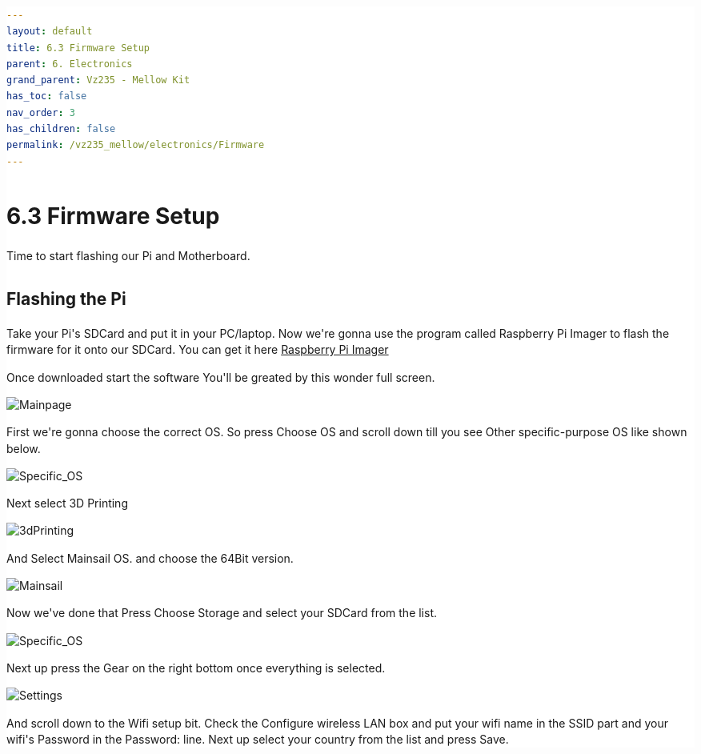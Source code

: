 ```yaml
---
layout: default
title: 6.3 Firmware Setup
parent: 6. Electronics
grand_parent: Vz235 - Mellow Kit
has_toc: false
nav_order: 3
has_children: false
permalink: /vz235_mellow/electronics/Firmware
---
```


# 6.3 Firmware Setup

Time to start flashing our Pi and Motherboard.


## Flashing the Pi

Take your Pi's SDCard and put it in your PC/laptop. Now we're gonna use the program called Raspberry Pi Imager to flash the firmware for it onto our SDCard. You can get it here [Raspberry Pi Imager](https://www.raspberrypi.com/software/)

Once downloaded start the software You'll be greated by this wonder full screen.

![Mainpage](../../assets/images/manual/vz235_printed/electronics/Firmware/Main%20page.PNG)

First we're gonna choose the correct OS. So press Choose OS and scroll down till you see Other specific-purpose OS like shown below.

![Specific_OS](../../assets/images/manual/vz235_printed/electronics/Firmware/Specific%20OS.PNG)

Next select 3D Printing

![3dPrinting](../../assets/images/manual/vz235_printed/electronics/Firmware/3DPrinting.PNG)

And Select Mainsail OS. and choose the 64Bit version.

![Mainsail](../../assets/images/manual/vz235_printed/electronics/Firmware/Mainsail.PNG)

Now we've done that Press Choose Storage and select your SDCard from the list.

![Specific_OS](../../assets/images/manual/vz235_printed/electronics/Firmware/Specific%20OS.PNG)

Next up press the Gear on the right bottom once everything is selected.

![Settings](../../assets/images/manual/vz235_printed/electronics/Firmware/Settings.PNG)

And scroll down to the Wifi setup bit. Check the Configure wireless LAN box and put your wifi name in the SSID part and your wifi's Password in the Password: line. Next up select your country from the list and press Save.
